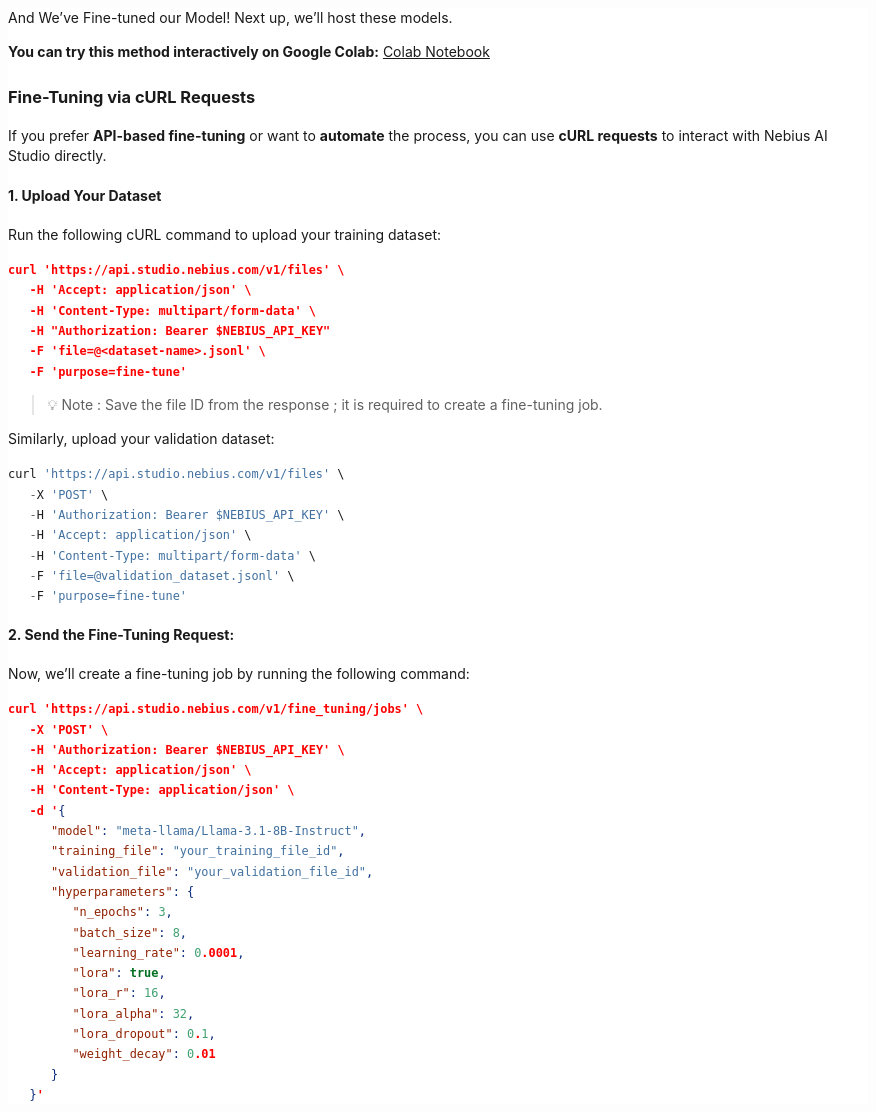 
And We’ve Fine-tuned our Model! Next up, we’ll host these models.

**You can try this method interactively on Google Colab:** [Colab Notebook](https://colab.research.google.com/drive/1rbl7lLEubENGOqZ3GWJ72iw8Jpnr727G?usp=sharing)

### Fine-Tuning via cURL Requests

If you prefer **API-based fine-tuning** or want to **automate** the process, you can use **cURL requests** to interact with Nebius AI Studio directly.

#### 1\. Upload Your Dataset

Run the following cURL command to upload your training dataset:

```json
curl 'https://api.studio.nebius.com/v1/files' \
   -H 'Accept: application/json' \
   -H 'Content-Type: multipart/form-data' \
   -H "Authorization: Bearer $NEBIUS_API_KEY"
   -F 'file=@<dataset-name>.jsonl' \
   -F 'purpose=fine-tune'
```

> 💡 Note : Save the file ID from the response ; it is required to create a fine-tuning job.

Similarly, upload your validation dataset:

```python
curl 'https://api.studio.nebius.com/v1/files' \
   -X 'POST' \
   -H 'Authorization: Bearer $NEBIUS_API_KEY' \
   -H 'Accept: application/json' \
   -H 'Content-Type: multipart/form-data' \
   -F 'file=@validation_dataset.jsonl' \
   -F 'purpose=fine-tune'
```

#### 2\. Send the Fine-Tuning Request:

Now, we’ll create a fine-tuning job by running the following command:

```json
curl 'https://api.studio.nebius.com/v1/fine_tuning/jobs' \
   -X 'POST' \
   -H 'Authorization: Bearer $NEBIUS_API_KEY' \
   -H 'Accept: application/json' \
   -H 'Content-Type: application/json' \
   -d '{
      "model": "meta-llama/Llama-3.1-8B-Instruct",
      "training_file": "your_training_file_id",
      "validation_file": "your_validation_file_id",
      "hyperparameters": {
         "n_epochs": 3, 
         "batch_size": 8,
         "learning_rate": 0.0001,
         "lora": true,
         "lora_r": 16,
         "lora_alpha": 32,
         "lora_dropout": 0.1,
         "weight_decay": 0.01
      }
   }'
```
